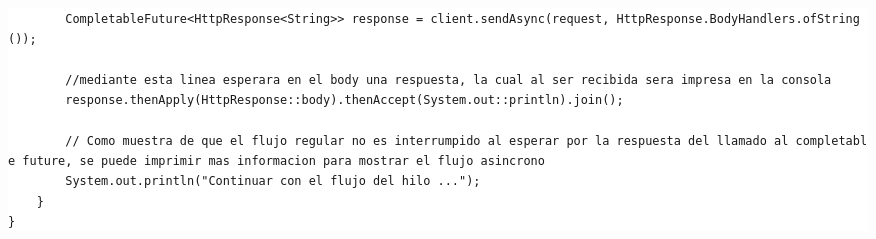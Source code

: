 ```
        CompletableFuture<HttpResponse<String>> response = client.sendAsync(request, HttpResponse.BodyHandlers.ofString());
        
        //mediante esta linea esperara en el body una respuesta, la cual al ser recibida sera impresa en la consola
        response.thenApply(HttpResponse::body).thenAccept(System.out::println).join();
        
        // Como muestra de que el flujo regular no es interrumpido al esperar por la respuesta del llamado al completable future, se puede imprimir mas informacion para mostrar el flujo asincrono
        System.out.println("Continuar con el flujo del hilo ...");
    }
}
```
